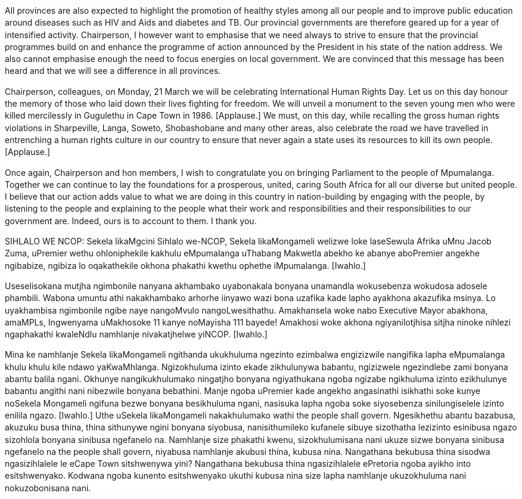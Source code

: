 All provinces are also expected to highlight the promotion of healthy
styles among all our people and to improve public education around diseases
such as HIV and Aids and diabetes and TB. Our provincial governments are
therefore geared up for a year of intensified activity. Chairperson, I
however want to emphasise that we need always to strive to ensure that the
provincial programmes build on and enhance the programme of action
announced by the President in his state of the nation address. We also
cannot emphasise enough the need to focus energies on local government. We
are convinced that this message has been heard and that we will see a
difference in all provinces.

Chairperson, colleagues, on Monday, 21 March we will be celebrating
International Human Rights Day. Let us on this day honour the memory of
those who laid down their lives fighting for freedom. We will unveil a
monument to the seven young men who were killed mercilessly in Gugulethu in
Cape Town in 1986. [Applause.] We must, on this day, while recalling the
gross human rights violations in Sharpeville, Langa, Soweto, Shobashobane
and many other areas, also celebrate the road we have travelled in
entrenching a human rights culture in our country to ensure that never
again a state uses its resources to kill its own people. [Applause.]

Once again, Chairperson and hon members, I wish to congratulate you on
bringing Parliament to the people of Mpumalanga. Together we can continue
to lay the foundations for a prosperous, united, caring South Africa for
all our diverse but united people. I believe that our action adds value to
what we are doing in this country in nation-building by engaging with the
people, by listening to the people and explaining to the people what their
work and responsibilities and their responsibilities to our government are.
Indeed, ours is to account to them. I thank you.

SIHLALO WE NCOP: Sekela likaMgcini Sihlalo we-NCOP, Sekela likaMongameli
welizwe loke laseSewula Afrika uMnu Jacob Zuma, uPremier wethu
ohloniphekile kakhulu eMpumalanga uThabang Makwetla abekho ke abanye
aboPremier angekhe ngibabize, ngibiza lo oqakathekile okhona phakathi
kwethu ophethe iMpumalanga. [Iwahlo.]

Useselisokana mutjha ngimbonile nanyana akhambako uyabonakala bonyana
unamandla wokusebenza wokudosa adosele phambili. Wabona umuntu athi
nakakhambako arhorhe iinyawo wazi bona uzafika kade lapho ayakhona
akazufika msinya. Lo uyakhambisa ngimbonile ngibe naye nangoMvulo
nangoLwesithathu. Amakhansela woke nabo Executive Mayor abakhona, amaMPLs,
Ingwenyama uMakhosoke 11 kanye noMayisha 111 bayede! Amakhosi woke akhona
ngiyanilotjhisa sitjha ninoke nihlezi ngaphakathi kwaleNdlu namhlanje
nivakatjhelwe yiNCOP. [Iwahlo.]

Mina ke namhlanje Sekela likaMongameli ngithanda ukukhuluma ngezinto
ezimbalwa engizizwile nangifika lapha eMpumalanga khulu khulu kile ndawo
yaKwaMhlanga. Ngizokhuluma izinto ekade zikhulunywa babantu, ngizizwele
ngezindlebe zami bonyana abantu balila ngani. Okhunye nangikukhulumako
ningatjho bonyana ngiyathukana ngoba ngizabe ngikhuluma izinto ezikhulunye
babantu angithi nani nibezwile bonyana bebathini.  Manje ngoba uPremier
kade angekho angasinathi isikhathi soke kunye noSekela Mongameli ngifuna
bezwe bonyana besikhuluma ngani, nasisuka lapha ngoba soke siyosebenza
sinilungiselele izinto enilila ngazo. [Iwahlo.]
Uthe uSekela likaMongameli nakakhulumako wathi the people shall govern.
Ngesikhethu abantu bazabusa, akuzuku busa thina, thina sithunywe ngini
bonyana siyobusa, nanisithumileko kufanele sibuye sizothatha lezizinto
esinibusa ngazo sizohlola bonyana sinibusa ngefanelo na. Namhlanje size
phakathi kwenu, sizokhulumisana nani ukuze sizwe bonyana sinibusa ngefanelo
na the people shall govern, niyabusa namhlanje akubusi thina, kubusa nina.
Nangathana bekubusa thina sisodwa ngasizihlalele le eCape Town sitshwenywa
yini? Nangathana bekubusa thina ngasizihlalele ePretoria ngoba ayikho into
esitshwenyako. Kodwana ngoba kunento esitshwenyako ukuthi kubusa nina size
lapha namhlanje ukuzokhuluma nani nokuzobonisana nani.
